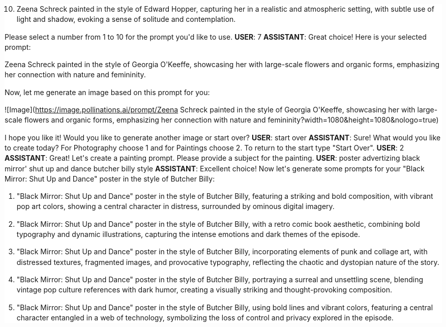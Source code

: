 

10. Zeena Schreck painted in the style of Edward Hopper, capturing her in a realistic and atmospheric setting, with subtle use of light and shadow, evoking a sense of solitude and contemplation.



Please select a number from 1 to 10 for the prompt you'd like to use.
**USER**: 7
**ASSISTANT**: Great choice! Here is your selected prompt:

Zeena Schreck painted in the style of Georgia O'Keeffe, showcasing her with large-scale flowers and organic forms, emphasizing her connection with nature and femininity.



Now, let me generate an image based on this prompt for you:



![Image](https://image.pollinations.ai/prompt/Zeena Schreck painted in the style of Georgia O'Keeffe, showcasing her with large-scale flowers and organic forms, emphasizing her connection with nature and femininity?width=1080&height=1080&nologo=true)



I hope you like it! Would you like to generate another image or start over?
**USER**: start over
**ASSISTANT**: Sure! What would you like to create today? For Photography choose 1 and for Paintings choose 2. To return to the start type "Start Over".
**USER**: 2
**ASSISTANT**: Great! Let's create a painting prompt. Please provide a subject for the painting.
**USER**: poster advertizing black mirror' shut up and dance butcher billy style
**ASSISTANT**: Excellent choice! Now let's generate some prompts for your "Black Mirror: Shut Up and Dance" poster in the style of Butcher Billy:



1. "Black Mirror: Shut Up and Dance" poster in the style of Butcher Billy, featuring a striking and bold composition, with vibrant pop art colors, showing a central character in distress, surrounded by ominous digital imagery.



2. "Black Mirror: Shut Up and Dance" poster in the style of Butcher Billy, with a retro comic book aesthetic, combining bold typography and dynamic illustrations, capturing the intense emotions and dark themes of the episode.



3. "Black Mirror: Shut Up and Dance" poster in the style of Butcher Billy, incorporating elements of punk and collage art, with distressed textures, fragmented images, and provocative typography, reflecting the chaotic and dystopian nature of the story.



4. "Black Mirror: Shut Up and Dance" poster in the style of Butcher Billy, portraying a surreal and unsettling scene, blending vintage pop culture references with dark humor, creating a visually striking and thought-provoking composition.



5. "Black Mirror: Shut Up and Dance" poster in the style of Butcher Billy, using bold lines and vibrant colors, featuring a central character entangled in a web of technology, symbolizing the loss of control and privacy explored in the episode.
